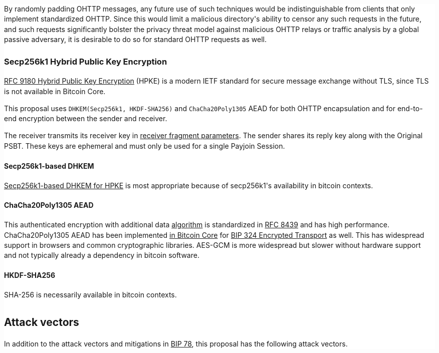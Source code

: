 By randomly padding OHTTP messages, any future use of such techniques would be
indistinguishable from clients that only implement standardized OHTTP. Since
this would limit a malicious directory's ability to censor any such requests in
the future, and such requests significantly bolster the privacy threat model
against malicious OHTTP relays or traffic analysis by a global passive
adversary, it is desirable to do so for standard OHTTP requests as well.

### Secp256k1 Hybrid Public Key Encryption

[RFC 9180 Hybrid Public Key
Encryption](https://www.rfc-editor.org/rfc/rfc9180.html)
(HPKE) is a modern IETF standard for secure
message exchange without TLS, since TLS is not available in Bitcoin Core.

This proposal uses `DHKEM(Secp256k1, HKDF-SHA256)` and
`ChaCha20Poly1305` AEAD for both OHTTP encapsulation and for end-to-end
encryption between the sender and receiver.

The receiver transmits its receiver key in [receiver fragment
parameters](#receiver-fragment-parameters). The sender shares
its reply key along with the Original PSBT. These keys are ephemeral and
must only be used for a single Payjoin Session.

#### Secp256k1-based DHKEM

[Secp256k1-based DHKEM for
HPKE](https://www.ietf.org/archive/id/draft-wahby-cfrg-hpke-kem-secp256k1-01.html)
is most appropriate because of secp256k1's availability in bitcoin
contexts.

#### ChaCha20Poly1305 AEAD

This authenticated encryption with additional data [
algorithm](https://en.wikipedia.org/wiki/ChaCha20-Poly1305)
is standardized in [RFC
8439](https://www.rfc-editor.org/rfc/rfc8439) and has high
performance. ChaCha20Poly1305 AEAD has been implemented [in Bitcoin
Core](https://github.com/bitcoin/bitcoin/pull/15649) for [
BIP 324 Encrypted
Transport](https://github.com/bitcoin/bips/blob/master/bip-0324.mediawiki)
as well. This has widespread support in browsers and common
cryptographic libraries. AES-GCM is more widespread but slower without
hardware support and not typically already a dependency in bitcoin software.

#### HKDF-SHA256

SHA-256 is necessarily available in bitcoin contexts.

## Attack vectors

In addition to the attack vectors and mitigations in
[BIP 78](https://github.com/bitcoin/bips/blob/master/bip-0078.mediawiki#attack-vectors),
this proposal has the following attack vectors.
